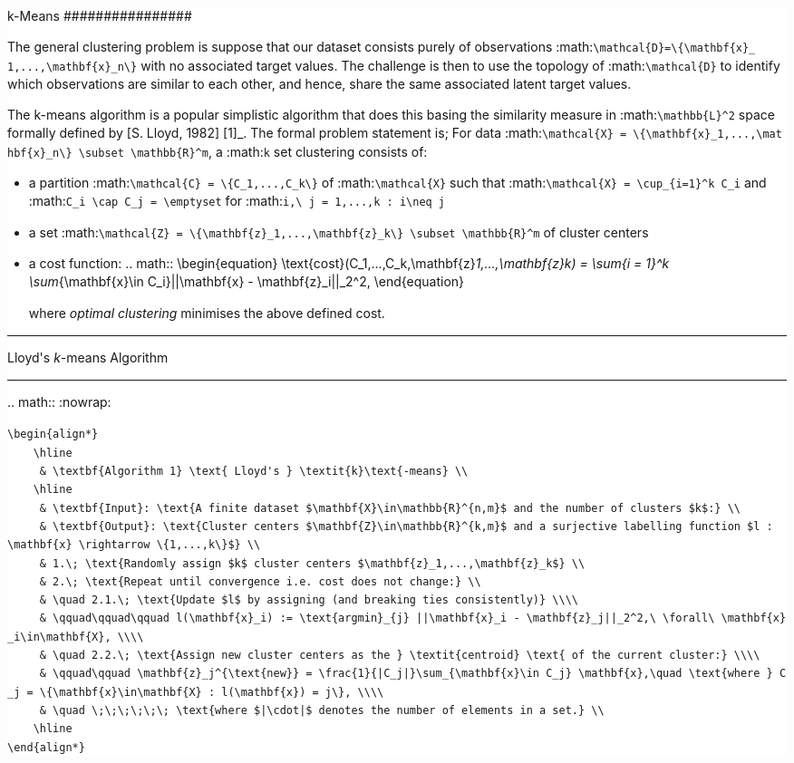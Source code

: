 k-Means
################

The general clustering problem is suppose that our dataset consists purely of observations :math:`\mathcal{D}=\{\mathbf{x}_1,...,\mathbf{x}_n\}` with no associated target values. The challenge is then to use the topology of :math:`\mathcal{D}` to identify which observations are similar to each other, and hence, share the same associated latent target values.

The k-means algorithm is a popular simplistic algorithm that does this basing the similarity measure in :math:`\mathbb{L}^2` space formally defined by [S. Lloyd, 1982] [1]_. The formal problem statement is; For data :math:`\mathcal{X} = \{\mathbf{x}_1,...,\mathbf{x}_n\} \subset \mathbb{R}^m`, a :math:`k` set clustering consists of:

+ a partition :math:`\mathcal{C} = \{C_1,...,C_k\}` of :math:`\mathcal{X}` such that :math:`\mathcal{X} = \cup_{i=1}^k C_i` and :math:`C_i \cap C_j = \emptyset` for :math:`i,\ j = 1,...,k : i\neq j`
+ a set :math:`\mathcal{Z} = \{\mathbf{z}_1,...,\mathbf{z}_k\} \subset \mathbb{R}^m` of cluster centers
+ a cost function:
    .. math::
        \begin{equation}
            \text{cost}(C_1,...,C_k,\mathbf{z}_1,...,\mathbf{z}_k) = \sum_{i = 1}^k \sum_{\mathbf{x}\in C_i}||\mathbf{x} - \mathbf{z}_i||_2^2,
        \end{equation}
    
    where *optimal clustering* minimises the above defined cost.

***************************
Lloyd's *k*-means Algorithm
***************************

.. math::
    :nowrap:

    \begin{align*}
        \hline
         & \textbf{Algorithm 1} \text{ Lloyd's } \textit{k}\text{-means} \\
        \hline
         & \textbf{Input}: \text{A finite dataset $\mathbf{X}\in\mathbb{R}^{n,m}$ and the number of clusters $k$:} \\
         & \textbf{Output}: \text{Cluster centers $\mathbf{Z}\in\mathbb{R}^{k,m}$ and a surjective labelling function $l : \mathbf{x} \rightarrow \{1,...,k\}$} \\
         & 1.\; \text{Randomly assign $k$ cluster centers $\mathbf{z}_1,...,\mathbf{z}_k$} \\
         & 2.\; \text{Repeat until convergence i.e. cost does not change:} \\
         & \quad 2.1.\; \text{Update $l$ by assigning (and breaking ties consistently)} \\\\
         & \qquad\qquad\qquad l(\mathbf{x}_i) := \text{argmin}_{j} ||\mathbf{x}_i - \mathbf{z}_j||_2^2,\ \forall\ \mathbf{x}_i\in\mathbf{X}, \\\\
         & \quad 2.2.\; \text{Assign new cluster centers as the } \textit{centroid} \text{ of the current cluster:} \\\\
         & \qquad\qquad \mathbf{z}_j^{\text{new}} = \frac{1}{|C_j|}\sum_{\mathbf{x}\in C_j} \mathbf{x},\quad \text{where } C_j = \{\mathbf{x}\in\mathbf{X} : l(\mathbf{x}) = j\}, \\\\
         & \quad \;\;\;\;\;\; \text{where $|\cdot|$ denotes the number of elements in a set.} \\
        \hline
    \end{align*}
